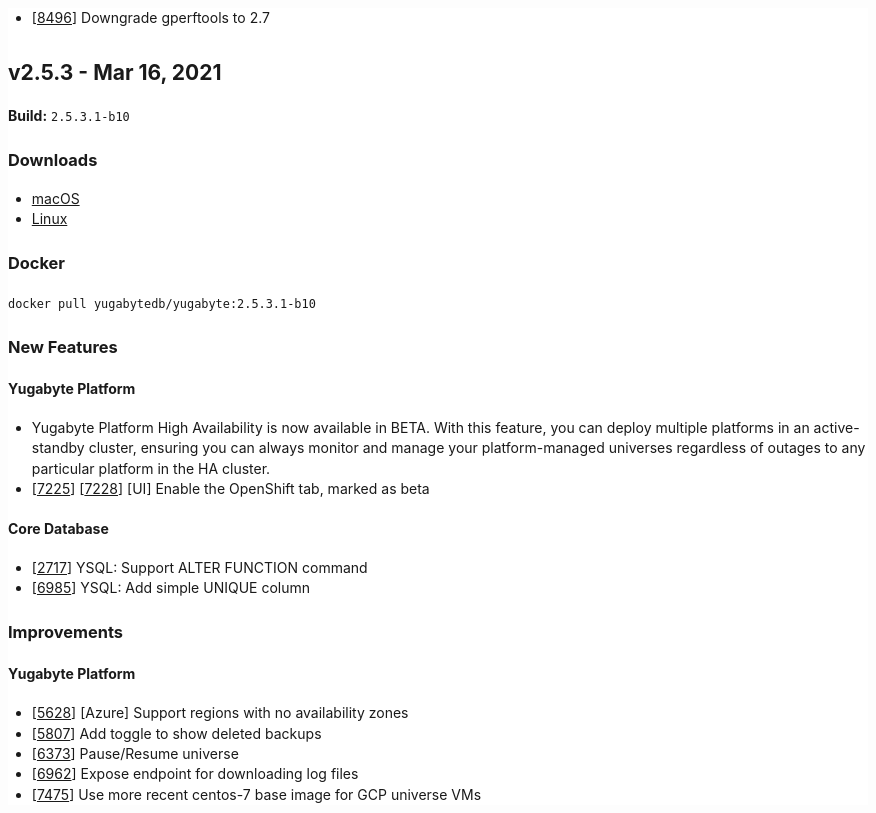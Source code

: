 * [[8496](https://github.com/yugabyte/yugabyte-db/issues/8496)] Downgrade gperftools to 2.7

## v2.5.3 - Mar 16, 2021

**Build:** `2.5.3.1-b10`

### Downloads

<ul class="nav yb-pills">
  <li>
    <a href="https://downloads.yugabyte.com/yugabyte-2.5.3.1-darwin.tar.gz">
        <i class="fa-brands fa-apple"></i><span>macOS</span>
    </a>
  </li>
  <li>
    <a href="https://downloads.yugabyte.com/yugabyte-2.5.3.1-linux.tar.gz">
        <i class="fa-brands fa-linux"></i><span>Linux</span>
    </a>
  </li>
</ul>

### Docker

```sh
docker pull yugabytedb/yugabyte:2.5.3.1-b10
```

### New Features

#### Yugabyte Platform

* Yugabyte Platform High Availability is now available in BETA. With this feature, you can deploy multiple platforms in an active-standby cluster, ensuring you can always monitor and manage your platform-managed universes regardless of outages to any particular platform in the HA cluster.
* [[7225](https://github.com/yugabyte/yugabyte-db/issues/7225)] [[7228](https://github.com/yugabyte/yugabyte-db/issues/7228)] [UI] Enable the OpenShift tab, marked as beta

#### Core Database

* [[2717](https://github.com/yugabyte/yugabyte-db/issues/2717)] YSQL: Support ALTER FUNCTION command
* [[6985](https://github.com/yugabyte/yugabyte-db/issues/6985)] YSQL: Add simple UNIQUE column

### Improvements

#### Yugabyte Platform

* [[5628](https://github.com/yugabyte/yugabyte-db/issues/5628)] [Azure] Support regions with no availability zones
* [[5807](https://github.com/yugabyte/yugabyte-db/issues/5807)] Add toggle to show deleted backups
* [[6373](https://github.com/yugabyte/yugabyte-db/issues/6373)] Pause/Resume universe
* [[6962](https://github.com/yugabyte/yugabyte-db/issues/6962)] Expose endpoint for downloading log files
* [[7475](https://github.com/yugabyte/yugabyte-db/issues/7475)] Use more recent centos-7 base image for GCP universe VMs
